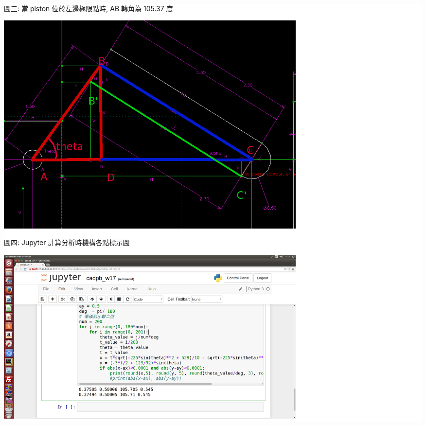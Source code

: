 圖三: 當 piston 位於左邊極限點時, AB 轉角為 105.37 度

<img src="./../data/nutcracker/nutcracker_analysis1.png" width=600 />

圖四: Jupyter 計算分析時機構各點標示圖

<img src="./../data/nutcracker/nutcracker_jupyter_result1.png" width=600 />
